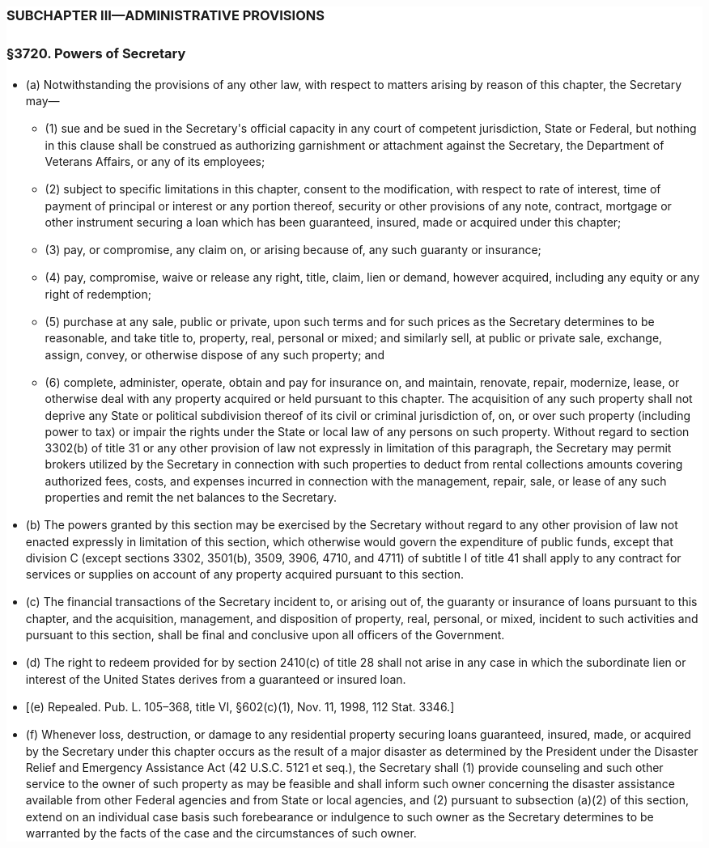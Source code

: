 ### SUBCHAPTER III—ADMINISTRATIVE PROVISIONS

### §3720. Powers of Secretary
* (a) Notwithstanding the provisions of any other law, with respect to matters arising by reason of this chapter, the Secretary may—

  * (1) sue and be sued in the Secretary's official capacity in any court of competent jurisdiction, State or Federal, but nothing in this clause shall be construed as authorizing garnishment or attachment against the Secretary, the Department of Veterans Affairs, or any of its employees;

  * (2) subject to specific limitations in this chapter, consent to the modification, with respect to rate of interest, time of payment of principal or interest or any portion thereof, security or other provisions of any note, contract, mortgage or other instrument securing a loan which has been guaranteed, insured, made or acquired under this chapter;

  * (3) pay, or compromise, any claim on, or arising because of, any such guaranty or insurance;

  * (4) pay, compromise, waive or release any right, title, claim, lien or demand, however acquired, including any equity or any right of redemption;

  * (5) purchase at any sale, public or private, upon such terms and for such prices as the Secretary determines to be reasonable, and take title to, property, real, personal or mixed; and similarly sell, at public or private sale, exchange, assign, convey, or otherwise dispose of any such property; and

  * (6) complete, administer, operate, obtain and pay for insurance on, and maintain, renovate, repair, modernize, lease, or otherwise deal with any property acquired or held pursuant to this chapter. The acquisition of any such property shall not deprive any State or political subdivision thereof of its civil or criminal jurisdiction of, on, or over such property (including power to tax) or impair the rights under the State or local law of any persons on such property. Without regard to section 3302(b) of title 31 or any other provision of law not expressly in limitation of this paragraph, the Secretary may permit brokers utilized by the Secretary in connection with such properties to deduct from rental collections amounts covering authorized fees, costs, and expenses incurred in connection with the management, repair, sale, or lease of any such properties and remit the net balances to the Secretary.


* (b) The powers granted by this section may be exercised by the Secretary without regard to any other provision of law not enacted expressly in limitation of this section, which otherwise would govern the expenditure of public funds, except that division C (except sections 3302, 3501(b), 3509, 3906, 4710, and 4711) of subtitle I of title 41 shall apply to any contract for services or supplies on account of any property acquired pursuant to this section.

* (c) The financial transactions of the Secretary incident to, or arising out of, the guaranty or insurance of loans pursuant to this chapter, and the acquisition, management, and disposition of property, real, personal, or mixed, incident to such activities and pursuant to this section, shall be final and conclusive upon all officers of the Government.

* (d) The right to redeem provided for by section 2410(c) of title 28 shall not arise in any case in which the subordinate lien or interest of the United States derives from a guaranteed or insured loan.

* [(e) Repealed. Pub. L. 105–368, title VI, §602(c)(1), Nov. 11, 1998, 112 Stat. 3346.]

* (f) Whenever loss, destruction, or damage to any residential property securing loans guaranteed, insured, made, or acquired by the Secretary under this chapter occurs as the result of a major disaster as determined by the President under the Disaster Relief and Emergency Assistance Act (42 U.S.C. 5121 et seq.), the Secretary shall (1) provide counseling and such other service to the owner of such property as may be feasible and shall inform such owner concerning the disaster assistance available from other Federal agencies and from State or local agencies, and (2) pursuant to subsection (a)(2) of this section, extend on an individual case basis such forebearance or indulgence to such owner as the Secretary determines to be warranted by the facts of the case and the circumstances of such owner.
